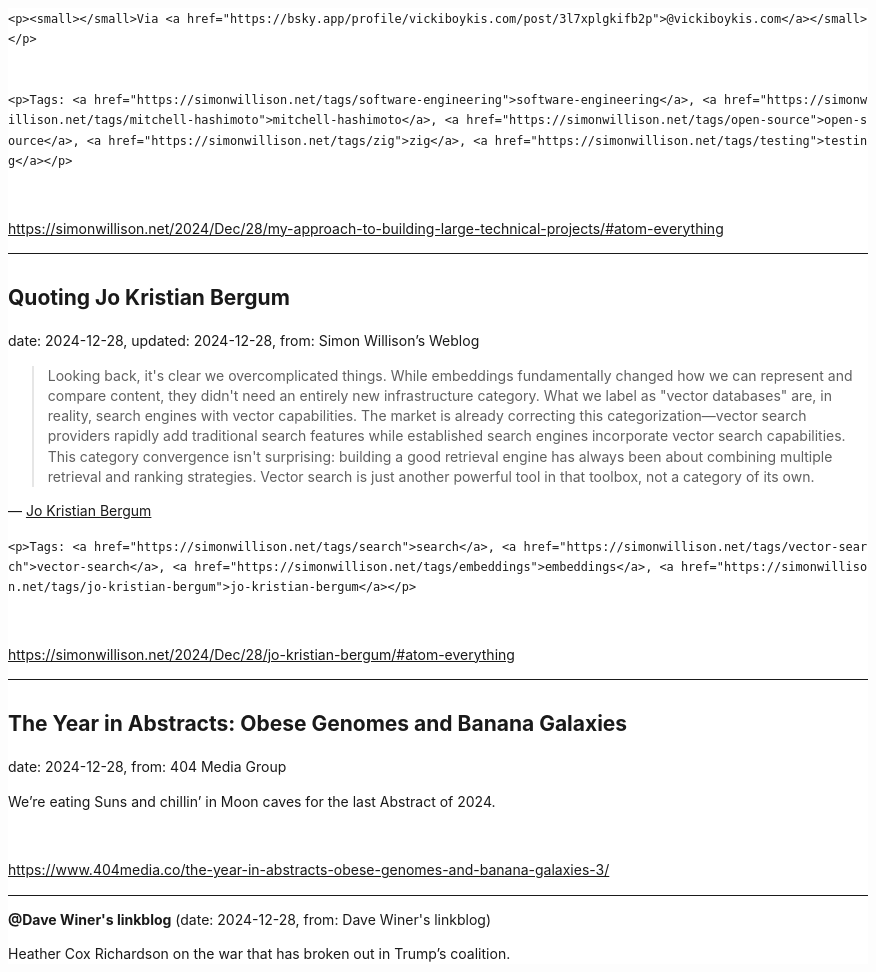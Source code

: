     <p><small></small>Via <a href="https://bsky.app/profile/vickiboykis.com/post/3l7xplgkifb2p">@vickiboykis.com</a></small></p>


    <p>Tags: <a href="https://simonwillison.net/tags/software-engineering">software-engineering</a>, <a href="https://simonwillison.net/tags/mitchell-hashimoto">mitchell-hashimoto</a>, <a href="https://simonwillison.net/tags/open-source">open-source</a>, <a href="https://simonwillison.net/tags/zig">zig</a>, <a href="https://simonwillison.net/tags/testing">testing</a></p> 

<br> 

<https://simonwillison.net/2024/Dec/28/my-approach-to-building-large-technical-projects/#atom-everything>

---

## Quoting Jo Kristian Bergum

date: 2024-12-28, updated: 2024-12-28, from: Simon Willison’s Weblog

<blockquote cite="https://twitter.com/jobergum/status/1872923872007217309"><p>Looking back, it's clear we overcomplicated things. While embeddings fundamentally changed how we can represent and compare content, they didn't need an entirely new infrastructure category. What we label as "vector databases" are, in reality, search engines with vector capabilities. The market is already correcting this categorization—vector search providers rapidly add traditional search features while established search engines incorporate vector search capabilities. This category convergence isn't surprising: building a good retrieval engine has always been about combining multiple retrieval and ranking strategies. Vector search is just another powerful tool in that toolbox, not a category of its own.</p></blockquote>
<p class="cite">&mdash; <a href="https://twitter.com/jobergum/status/1872923872007217309">Jo Kristian Bergum</a></p>

    <p>Tags: <a href="https://simonwillison.net/tags/search">search</a>, <a href="https://simonwillison.net/tags/vector-search">vector-search</a>, <a href="https://simonwillison.net/tags/embeddings">embeddings</a>, <a href="https://simonwillison.net/tags/jo-kristian-bergum">jo-kristian-bergum</a></p> 

<br> 

<https://simonwillison.net/2024/Dec/28/jo-kristian-bergum/#atom-everything>

---

## The Year in Abstracts: Obese Genomes and Banana Galaxies

date: 2024-12-28, from: 404 Media Group

We’re eating Suns and chillin’ in Moon caves for the last Abstract of 2024. 

<br> 

<https://www.404media.co/the-year-in-abstracts-obese-genomes-and-banana-galaxies-3/>

---

**@Dave Winer's linkblog** (date: 2024-12-28, from: Dave Winer's linkblog)

Heather Cox Richardson on the war that has broken out in Trump’s coalition. 
